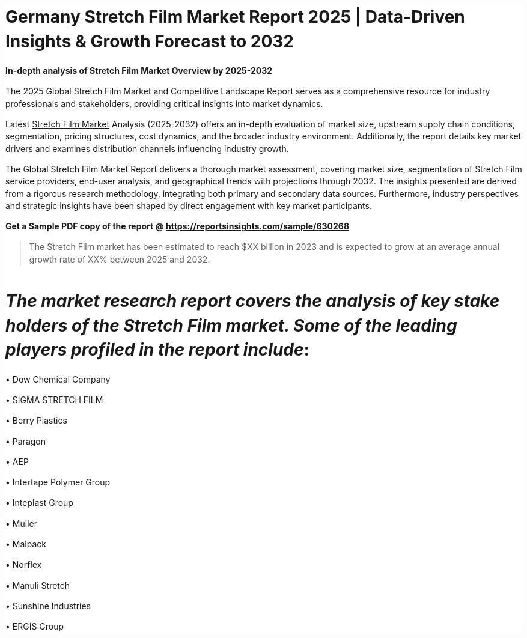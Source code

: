 # Germany Stretch Film Market Report 2025 | Data-Driven Insights & Growth Forecast to 2032

<strong>In-depth analysis of Stretch Film Market Overview by 2025-2032</strong></p>

The 2025 Global Stretch Film Market and Competitive Landscape Report serves as a comprehensive resource for industry professionals and stakeholders, providing critical insights into market dynamics.

Latest <a href=https://www.reportsinsights.com/sample/630268>Stretch Film Market</a> Analysis (2025-2032) offers an in-depth evaluation of market size, upstream supply chain conditions, segmentation, pricing structures, cost dynamics, and the broader industry environment. Additionally, the report details key market drivers and examines distribution channels influencing industry growth.

The Global Stretch Film Market Report delivers a thorough market assessment, covering market size, segmentation of Stretch Film service providers, end-user analysis, and geographical trends with projections through 2032. The insights presented are derived from a rigorous research methodology, integrating both primary and secondary data sources. Furthermore, industry perspectives and strategic insights have been shaped by direct engagement with key market participants.

<strong>Get a Sample PDF copy of the report @ <a href=https://reportsinsights.com/sample/630268>https://reportsinsights.com/sample/630268</a></strong>

<blockquote class=""article-editor-content__blockquote"">The Stretch Film market has been estimated to reach $XX billion in 2023 and is expected to grow at an average annual growth rate of XX% between 2025 and 2032.</blockquote>

# <strong><em>The market research report covers the analysis of key stake holders of the Stretch Film market. Some of the leading players profiled in the report include</em></strong>: 

• Dow Chemical Company

• SIGMA STRETCH FILM

• Berry Plastics

• Paragon

• AEP

• Intertape Polymer Group

• Inteplast Group

• Muller

• Malpack

• Norflex

• Manuli Stretch

• Sunshine Industries

• ERGIS Group
